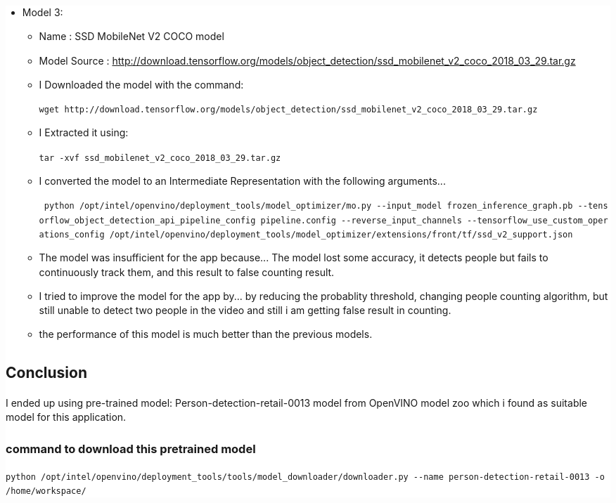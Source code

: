 
- Model 3: 
   - Name : SSD MobileNet V2 COCO model
   - Model Source : http://download.tensorflow.org/models/object_detection/ssd_mobilenet_v2_coco_2018_03_29.tar.gz 
   - I Downloaded the model with the command:
         
         wget http://download.tensorflow.org/models/object_detection/ssd_mobilenet_v2_coco_2018_03_29.tar.gz
   - I Extracted it using:
   
         tar -xvf ssd_mobilenet_v2_coco_2018_03_29.tar.gz
   - I converted the model to an Intermediate Representation with the following arguments...

          python /opt/intel/openvino/deployment_tools/model_optimizer/mo.py --input_model frozen_inference_graph.pb --tensorflow_object_detection_api_pipeline_config pipeline.config --reverse_input_channels --tensorflow_use_custom_operations_config /opt/intel/openvino/deployment_tools/model_optimizer/extensions/front/tf/ssd_v2_support.json
   - The model was insufficient for the app because... The model lost some accuracy, it detects people but fails to continuously track them, and this result to false counting result. 
   - I tried to improve the model for the app by...  by reducing the probablity threshold, changing people counting algorithm, but still unable to detect two people in the video and still i am getting false result in counting.
   - the performance of this model is much better than the previous models.

## Conclusion
 I ended up using pre-trained model: Person-detection-retail-0013 model from OpenVINO model zoo which i found as suitable model for this application.

 ### command to download this pretrained model
    python /opt/intel/openvino/deployment_tools/tools/model_downloader/downloader.py --name person-detection-retail-0013 -o /home/workspace/
